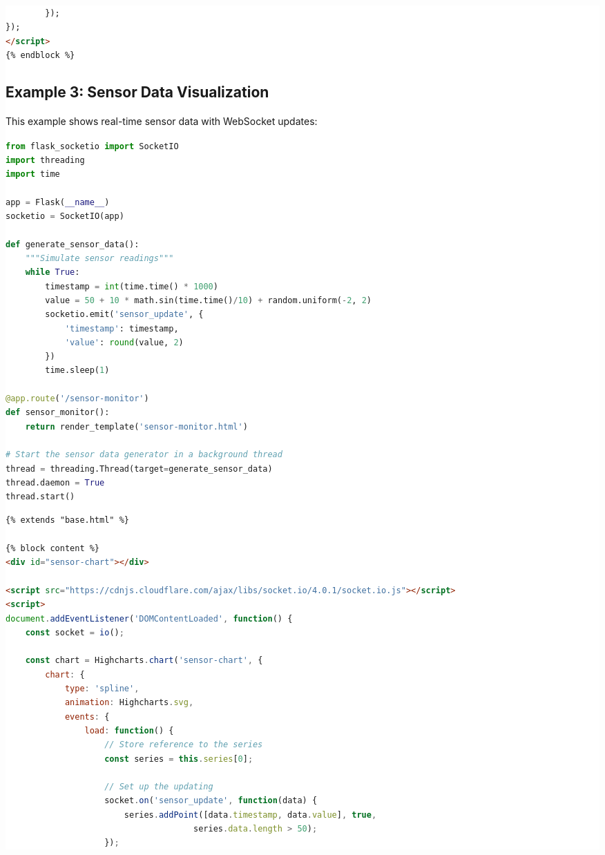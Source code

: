 ```html
        });
});
</script>
{% endblock %}
```

## Example 3: Sensor Data Visualization

This example shows real-time sensor data with WebSocket updates:

```python
from flask_socketio import SocketIO
import threading
import time

app = Flask(__name__)
socketio = SocketIO(app)

def generate_sensor_data():
    """Simulate sensor readings"""
    while True:
        timestamp = int(time.time() * 1000)
        value = 50 + 10 * math.sin(time.time()/10) + random.uniform(-2, 2)
        socketio.emit('sensor_update', {
            'timestamp': timestamp,
            'value': round(value, 2)
        })
        time.sleep(1)

@app.route('/sensor-monitor')
def sensor_monitor():
    return render_template('sensor-monitor.html')

# Start the sensor data generator in a background thread
thread = threading.Thread(target=generate_sensor_data)
thread.daemon = True
thread.start()
```

```html
{% extends "base.html" %}

{% block content %}
<div id="sensor-chart"></div>

<script src="https://cdnjs.cloudflare.com/ajax/libs/socket.io/4.0.1/socket.io.js"></script>
<script>
document.addEventListener('DOMContentLoaded', function() {
    const socket = io();
    
    const chart = Highcharts.chart('sensor-chart', {
        chart: {
            type: 'spline',
            animation: Highcharts.svg,
            events: {
                load: function() {
                    // Store reference to the series
                    const series = this.series[0];
                    
                    // Set up the updating
                    socket.on('sensor_update', function(data) {
                        series.addPoint([data.timestamp, data.value], true, 
                                      series.data.length > 50);
                    });
```